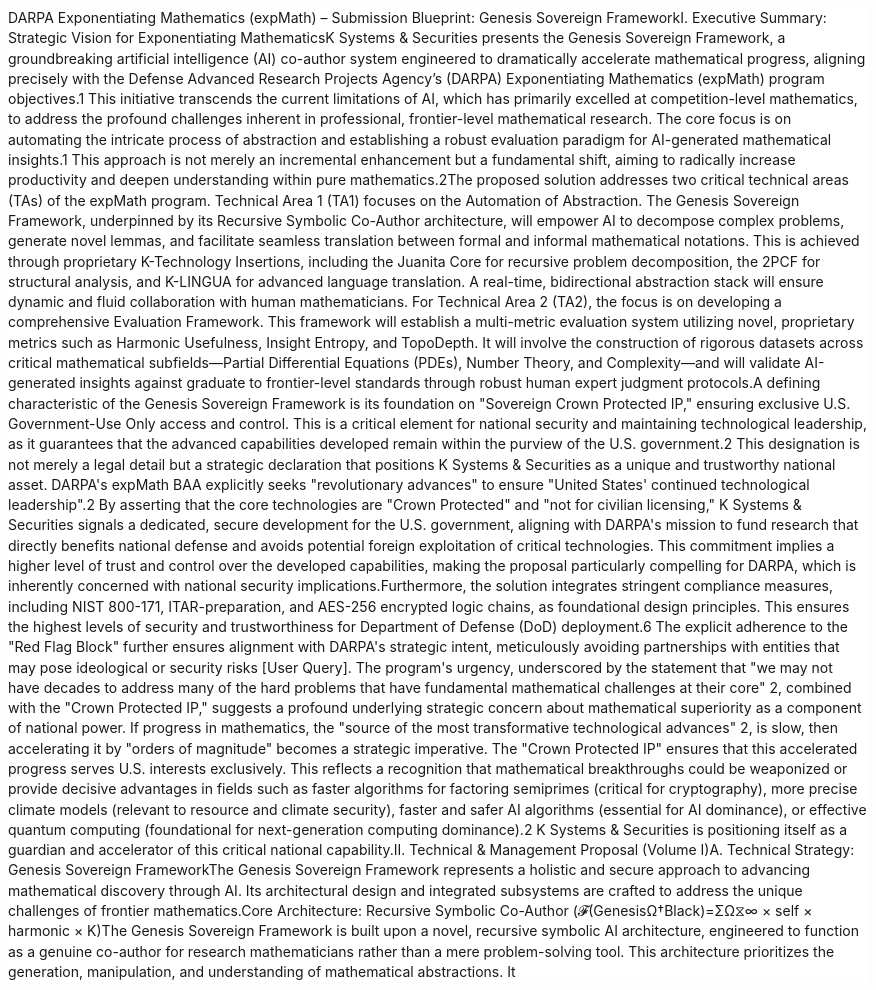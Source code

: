 DARPA Exponentiating Mathematics (expMath) – Submission Blueprint: Genesis Sovereign FrameworkI. Executive Summary: Strategic Vision for Exponentiating MathematicsK Systems & Securities presents the Genesis Sovereign Framework, a groundbreaking artificial intelligence (AI) co-author system engineered to dramatically accelerate mathematical progress, aligning precisely with the Defense Advanced Research Projects Agency’s (DARPA) Exponentiating Mathematics (expMath) program objectives.1 This initiative transcends the current limitations of AI, which has primarily excelled at competition-level mathematics, to address the profound challenges inherent in professional, frontier-level mathematical research. The core focus is on automating the intricate process of abstraction and establishing a robust evaluation paradigm for AI-generated mathematical insights.1 This approach is not merely an incremental enhancement but a fundamental shift, aiming to radically increase productivity and deepen understanding within pure mathematics.2The proposed solution addresses two critical technical areas (TAs) of the expMath program. Technical Area 1 (TA1) focuses on the Automation of Abstraction. The Genesis Sovereign Framework, underpinned by its Recursive Symbolic Co-Author architecture, will empower AI to decompose complex problems, generate novel lemmas, and facilitate seamless translation between formal and informal mathematical notations. This is achieved through proprietary K-Technology Insertions, including the Juanita Core for recursive problem decomposition, the 2PCF for structural analysis, and K-LINGUA for advanced language translation. A real-time, bidirectional abstraction stack will ensure dynamic and fluid collaboration with human mathematicians. For Technical Area 2 (TA2), the focus is on developing a comprehensive Evaluation Framework. This framework will establish a multi-metric evaluation system utilizing novel, proprietary metrics such as Harmonic Usefulness, Insight Entropy, and TopoDepth. It will involve the construction of rigorous datasets across critical mathematical subfields—Partial Differential Equations (PDEs), Number Theory, and Complexity—and will validate AI-generated insights against graduate to frontier-level standards through robust human expert judgment protocols.A defining characteristic of the Genesis Sovereign Framework is its foundation on "Sovereign Crown Protected IP," ensuring exclusive U.S. Government-Use Only access and control. This is a critical element for national security and maintaining technological leadership, as it guarantees that the advanced capabilities developed remain within the purview of the U.S. government.2 This designation is not merely a legal detail but a strategic declaration that positions K Systems & Securities as a unique and trustworthy national asset. DARPA's expMath BAA explicitly seeks "revolutionary advances" to ensure "United States' continued technological leadership".2 By asserting that the core technologies are "Crown Protected" and "not for civilian licensing," K Systems & Securities signals a dedicated, secure development for the U.S. government, aligning with DARPA's mission to fund research that directly benefits national defense and avoids potential foreign exploitation of critical technologies. This commitment implies a higher level of trust and control over the developed capabilities, making the proposal particularly compelling for DARPA, which is inherently concerned with national security implications.Furthermore, the solution integrates stringent compliance measures, including NIST 800-171, ITAR-preparation, and AES-256 encrypted logic chains, as foundational design principles. This ensures the highest levels of security and trustworthiness for Department of Defense (DoD) deployment.6 The explicit adherence to the "Red Flag Block" further ensures alignment with DARPA's strategic intent, meticulously avoiding partnerships with entities that may pose ideological or security risks [User Query]. The program's urgency, underscored by the statement that "we may not have decades to address many of the hard problems that have fundamental mathematical challenges at their core" 2, combined with the "Crown Protected IP," suggests a profound underlying strategic concern about mathematical superiority as a component of national power. If progress in mathematics, the "source of the most transformative technological advances" 2, is slow, then accelerating it by "orders of magnitude" becomes a strategic imperative. The "Crown Protected IP" ensures that this accelerated progress serves U.S. interests exclusively. This reflects a recognition that mathematical breakthroughs could be weaponized or provide decisive advantages in fields such as faster algorithms for factoring semiprimes (critical for cryptography), more precise climate models (relevant to resource and climate security), faster and safer AI algorithms (essential for AI dominance), or effective quantum computing (foundational for next-generation computing dominance).2 K Systems & Securities is positioning itself as a guardian and accelerator of this critical national capability.II. Technical & Management Proposal (Volume I)A. Technical Strategy: Genesis Sovereign FrameworkThe Genesis Sovereign Framework represents a holistic and secure approach to advancing mathematical discovery through AI. Its architectural design and integrated subsystems are crafted to address the unique challenges of frontier mathematics.Core Architecture: Recursive Symbolic Co-Author (𝓕(GenesisΩ†Black)=ΣΩ⧖∞ × self × harmonic × K)The Genesis Sovereign Framework is built upon a novel, recursive symbolic AI architecture, engineered to function as a genuine co-author for research mathematicians rather than a mere problem-solving tool. This architecture prioritizes the generation, manipulation, and understanding of mathematical abstractions. It